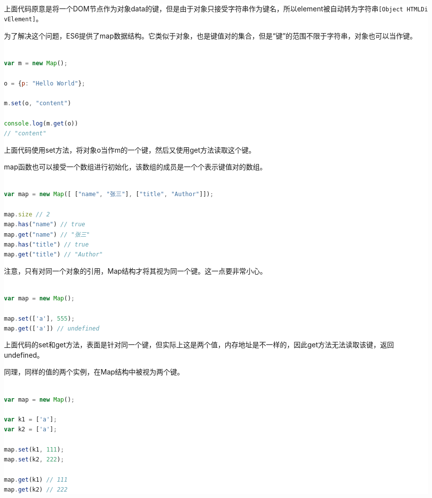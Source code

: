 上面代码原意是将一个DOM节点作为对象data的键，但是由于对象只接受字符串作为键名，所以element被自动转为字符串`[Object HTMLDivElement]`。

为了解决这个问题，ES6提供了map数据结构。它类似于对象，也是键值对的集合，但是“键”的范围不限于字符串，对象也可以当作键。

```javascript

var m = new Map();

o = {p: "Hello World"};

m.set(o, "content")

console.log(m.get(o))
// "content"

```

上面代码使用set方法，将对象o当作m的一个键，然后又使用get方法读取这个键。

map函数也可以接受一个数组进行初始化，该数组的成员是一个个表示键值对的数组。

```javascript

var map = new Map([ ["name", "张三"], ["title", "Author"]]);

map.size // 2
map.has("name") // true
map.get("name") // "张三"
map.has("title") // true
map.get("title") // "Author"

```

注意，只有对同一个对象的引用，Map结构才将其视为同一个键。这一点要非常小心。

```javascript

var map = new Map();

map.set(['a'], 555); 
map.get(['a']) // undefined

```

上面代码的set和get方法，表面是针对同一个键，但实际上这是两个值，内存地址是不一样的，因此get方法无法读取该键，返回undefined。

同理，同样的值的两个实例，在Map结构中被视为两个键。

```javascript

var map = new Map();

var k1 = ['a'];
var k2 = ['a'];

map.set(k1, 111);
map.set(k2, 222);

map.get(k1) // 111
map.get(k2) // 222

```
